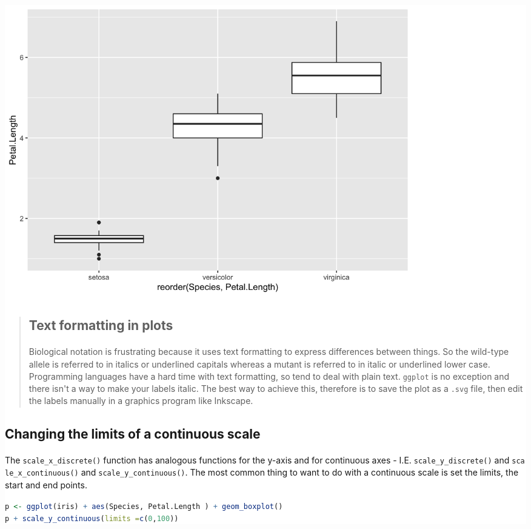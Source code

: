 <img src="07-themes_files/figure-html/unnamed-chunk-9-1.png" width="672" />

> ## Text formatting in plots
> Biological notation is frustrating because it uses text formatting to express differences between things. So the wild-type allele is referred to in italics or underlined capitals whereas a mutant is referred to in italic or underlined lower case. Programming languages have a hard time with text formatting, so tend to deal with plain text. `ggplot` is no exception and there isn't a way to make your labels italic. The best way to achieve this, therefore is to save the plot as a `.svg` file, then edit the labels manually in a graphics program like Inkscape.


## Changing the limits of a continuous scale

The `scale_x_discrete()` function has analogous functions for the y-axis and for continuous axes - I.E. `scale_y_discrete()` and `scale_x_continuous()` and `scale_y_continuous()`. The most common thing to want to do with a continuous scale is set the limits, the start and end points.


```r
p <- ggplot(iris) + aes(Species, Petal.Length ) + geom_boxplot()
p + scale_y_continuous(limits =c(0,100))
```
